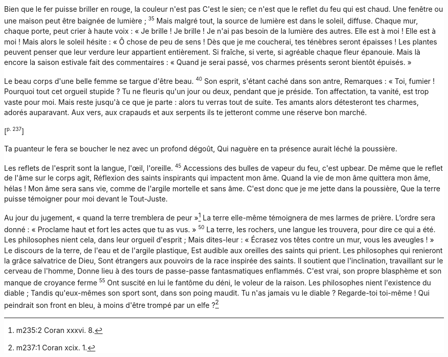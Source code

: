 Bien que le fer puisse briller en rouge, la couleur n'est pas
C'est le sien; ce n'est que le reflet du feu qui est chaud.
Une fenêtre ou une maison peut être baignée de lumière ;
<sup id="v35"><small>35</small></sup> Mais malgré tout, la source de lumière est dans le soleil, diffuse.
Chaque mur, chaque porte, peut crier à haute voix : « Je brille ! Je brille !
Je n'ai pas besoin de la lumière des autres. Elle est à moi ! Elle est à moi !
Mais alors le soleil hésite : « Ô chose de peu de sens !
Dès que je me coucherai, tes ténèbres seront épaisses !
Les plantes peuvent penser que leur verdure leur appartient entièrement.
Si fraîche, si verte, si agréable chaque fleur épanouie.
Mais là encore la saison estivale fait des commentaires :
« Quand je serai passé, vos charmes présents seront bientôt épuisés. »

Le beau corps d'une belle femme se targue d'être beau.
<sup id="v40"><small>40</small></sup> Son esprit, s'étant caché dans son antre,
Remarques : « Toi, fumier ! Pourquoi tout cet orgueil stupide ?
Tu ne fleuris qu'un jour ou deux, pendant que je préside.
Ton affectation, ta vanité, est trop vaste pour moi.
Mais reste jusqu'à ce que je parte : alors tu verras tout de suite.
Tes amants alors détesteront tes charmes, adorés auparavant.
Aux vers, aux crapauds et aux serpents ils te jetteront comme une réserve bon marché.

<span id="p237">[<sup><small>p. 237</small></sup>]</span>

Ta puanteur le fera se boucher le nez avec un profond dégoût,
Qui naguère en ta présence aurait léché la poussière.

Les reflets de l'esprit sont la langue, l'œil, l'oreille.
<sup id="v45"><small>45</small></sup> Accessions des bulles de vapeur du feu, c'est upbear.
De même que le reflet de l'âme sur le corps agit,
Réflexion des saints inspirants qui impactent mon âme.
Quand la vie de mon âme quittera mon âme, hélas !
Mon âme sera sans vie, comme de l'argile mortelle et sans âme.
C'est donc que je me jette dans la poussière,
Que la terre puisse témoigner pour moi devant le Tout-Juste.

Au jour du jugement, « quand la terre tremblera de peur »[^354]
La terre elle-même témoignera de mes larmes de prière.
L’ordre sera donné : « Proclame haut et fort les actes que tu as vus. »
<sup id="v50"><small>50</small></sup> La terre, les rochers, une langue les trouvera, pour dire ce qui a été.
Les philosophes nient cela, dans leur orgueil d'esprit ;
Mais dites-leur : « Écrasez vos têtes contre un mur, vous les aveugles ! »
Le discours de la terre, de l'eau et de l'argile plastique,
Est audible aux oreilles des saints qui prient.
Les philosophes qui renieront la grâce salvatrice de Dieu,
Sont étrangers aux pouvoirs de la race inspirée des saints.
Il soutient que l'inclination, travaillant sur le cerveau de l'homme,
Donne lieu à des tours de passe-passe fantasmatiques enflammés.
C'est vrai, son propre blasphème et son manque de croyance ferme
<sup id="v55"><small>55</small></sup> Ont suscité en lui le fantôme du déni, le voleur de la raison.
Les philosophes nient l'existence du diable ;
Tandis qu'eux-mêmes son sport sont, dans son poing maudit.
Tu n'as jamais vu le diable ? Regarde-toi toi-même !
Qui peindrait son front en bleu, à moins d'être trompé par un elfe ?[^355]


[^351]: m234:1 Je n'ai pas réussi à découvrir le nom et l'histoire de l'individu ici utilisé pour souligner une morale de notre grand poète. Ibnu-Hishām et Nawawī ne le mentionnent pas.—_Traducteur_.
[^352]: m234:2 Osman.
[^353]: m235:1 Coran xxxvi. 7.
[^354]: m235:2 Coran xxxvi. 8.
[^355]: m237:1 Coran xcix. 1.
[^356]: m237:2 En allusion aux marques brahmaniques utilisées en Inde.
[^357]: m238:1 On dit communément que les sectes hétérodoxes de l'Islam sont au nombre de soixante-douze.
[^358]: m238:2 « _Celui qui Voile_ », c’est-à-dire, du péché, est l’un des « noms les plus beaux » de Dieu, mais ne se trouve pas dans le Coran. « _Yà Sattār !_ »
[^359]: m239:1 Certains commentateurs soutiennent que le Coran vii. 174, fait allusion à l’opposition de Balaam à Moïse et aux Israélites.
[^360]: m239:2 Voir Conte iv. dist. 121 et xi. 112.
[^361]: m239:3 Voir Conte ix. 266.
[^362]: m240:1 Coran ii. 96.
[^363]: m241:1 Voir Conte iv. dist. 121.
[^364]: m245:1 Coran i. 5.
[^365]: m245:2 ‘Ikrima, fils d’Abū-Jahl, embrassa l’Islam en mer, alors qu’il fuyait la Mecque après sa prise par Mahomet. Il revint et fut pardonné.
[^366]: m245:3 Coran xi. 44, 45.
[^367]: m246:1 Ceci est un canon de l'Islam. Si un fidèle n'a aucun moyen de connaître la direction de la « Maison de Dieu » à la Mecque, il peut se tourner dans la direction qu'il juge la plus probable et ainsi accomplir son adoration.
[^368]: m246:2 Le Prophète.